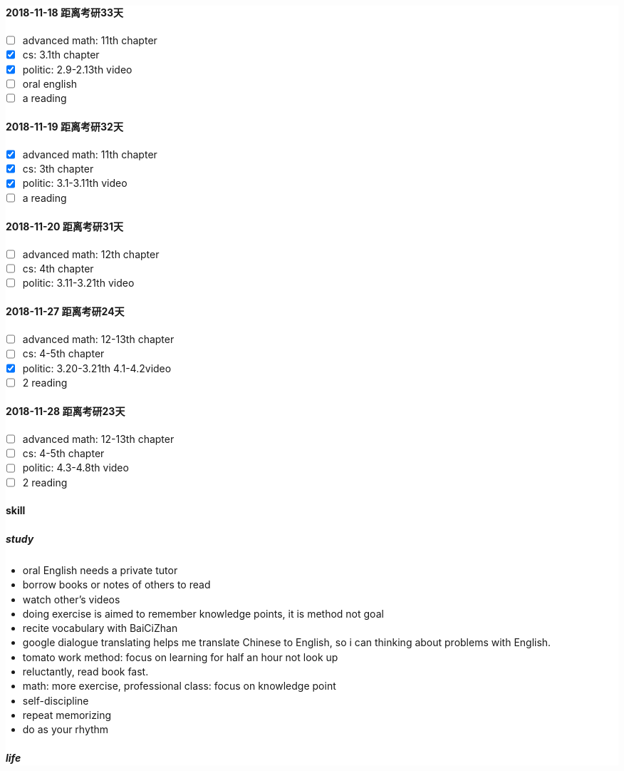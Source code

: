 #### 2018-11-18 距离考研33天

- [ ] advanced math: 11th chapter
- [x] cs: 3.1th chapter
- [x] politic: 2.9-2.13th video
- [ ] oral english
- [ ] a reading

#### 2018-11-19 距离考研32天

- [x] advanced math: 11th chapter
- [x] cs: 3th chapter
- [x] politic: 3.1-3.11th video
- [ ] a reading

#### 2018-11-20 距离考研31天

- [ ] advanced math: 12th chapter
- [ ] cs: 4th chapter
- [ ] politic: 3.11-3.21th video

#### 2018-11-27 距离考研24天

- [ ] advanced math: 12-13th chapter
- [ ] cs: 4-5th chapter
- [x] politic: 3.20-3.21th 4.1-4.2video
- [ ] 2 reading

#### 2018-11-28 距离考研23天

- [ ] advanced math: 12-13th chapter
- [ ] cs: 4-5th chapter
- [ ] politic: 4.3-4.8th video
- [ ] 2 reading

#### skill

##### study

- oral English needs a private tutor
- borrow books or notes of others to read
- watch other’s videos
- doing exercise is aimed to remember knowledge points, it is method not goal
- recite vocabulary with BaiCiZhan 
- google dialogue translating helps me translate Chinese to English, so i can thinking about problems with English.
- tomato work method: focus on learning for half an hour not look up
- reluctantly, read book fast.
- math: more exercise, professional class: focus on knowledge point
- self-discipline
- repeat memorizing
- do as your rhythm

##### life
